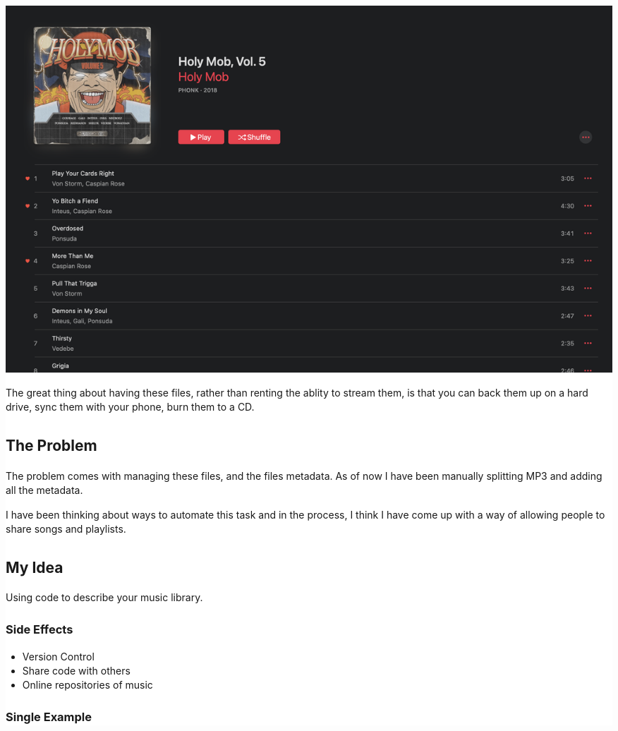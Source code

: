 ![Same Album in Apple's music app](/dev/music/vol-5-apple.png)

The great thing about having these files, rather than renting the ablity to stream them, is that you can back them up on a hard drive, sync them with your phone, burn them to a CD.

## The Problem

The problem comes with managing these files, and the files metadata. As of now I have been manually splitting MP3 and adding all the metadata.

I have been thinking about ways to automate this task and in the process, I think I have come up with a way of allowing people to share songs and playlists.

## My Idea

Using code to describe your music library.

### Side Effects

- Version Control
- Share code with others
- Online repositories of music

### Single Example

